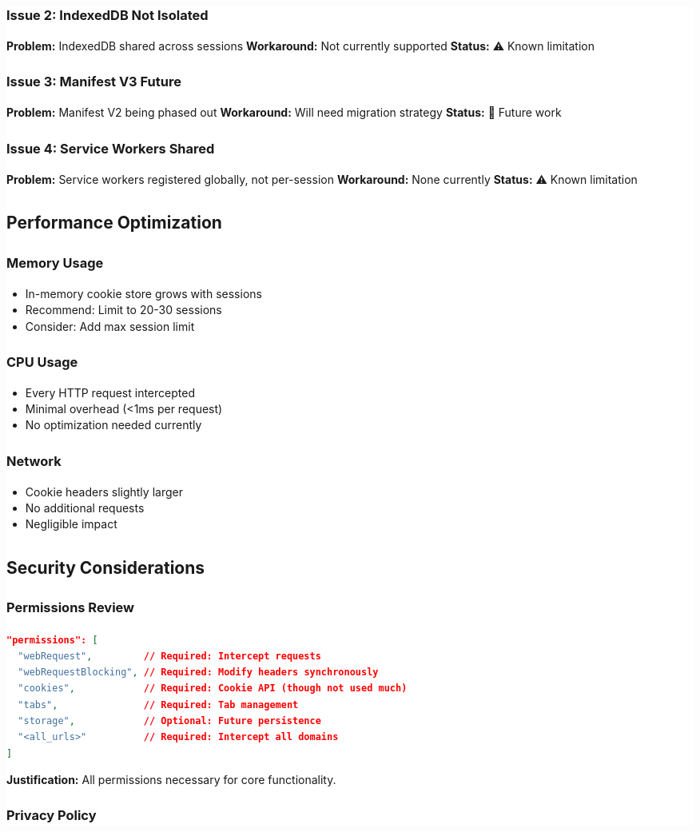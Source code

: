 ### Issue 2: IndexedDB Not Isolated
**Problem:** IndexedDB shared across sessions
**Workaround:** Not currently supported
**Status:** ⚠️ Known limitation

### Issue 3: Manifest V3 Future
**Problem:** Manifest V2 being phased out
**Workaround:** Will need migration strategy
**Status:** 🔄 Future work

### Issue 4: Service Workers Shared
**Problem:** Service workers registered globally, not per-session
**Workaround:** None currently
**Status:** ⚠️ Known limitation

## Performance Optimization

### Memory Usage
- In-memory cookie store grows with sessions
- Recommend: Limit to 20-30 sessions
- Consider: Add max session limit

### CPU Usage
- Every HTTP request intercepted
- Minimal overhead (<1ms per request)
- No optimization needed currently

### Network
- Cookie headers slightly larger
- No additional requests
- Negligible impact

## Security Considerations

### Permissions Review
```json
"permissions": [
  "webRequest",         // Required: Intercept requests
  "webRequestBlocking", // Required: Modify headers synchronously
  "cookies",            // Required: Cookie API (though not used much)
  "tabs",               // Required: Tab management
  "storage",            // Optional: Future persistence
  "<all_urls>"          // Required: Intercept all domains
]
```

**Justification:** All permissions necessary for core functionality.

### Privacy Policy
